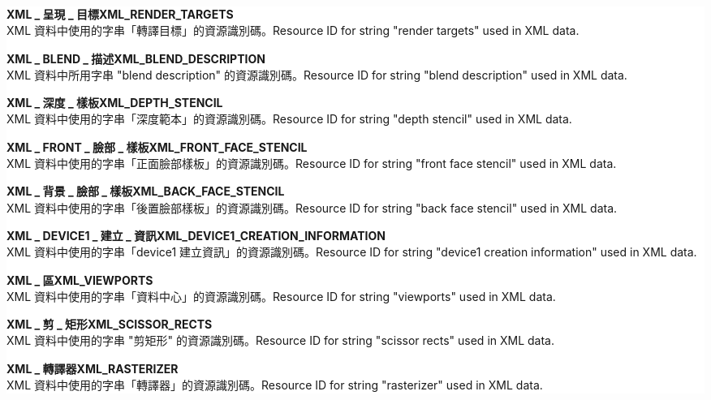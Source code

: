 <span data-ttu-id="ab8c4-191"><span id="XML_RENDER_TARGETS"></span><span id="xml_render_targets"></span>**XML \_ 呈現 \_ 目標**</span><span class="sxs-lookup"><span data-stu-id="ab8c4-191"><span id="XML_RENDER_TARGETS"></span><span id="xml_render_targets"></span>**XML\_RENDER\_TARGETS**</span></span>  
<span data-ttu-id="ab8c4-192">XML 資料中使用的字串「轉譯目標」的資源識別碼。</span><span class="sxs-lookup"><span data-stu-id="ab8c4-192">Resource ID for string "render targets" used in XML data.</span></span>

<span data-ttu-id="ab8c4-193"><span id="XML_BLEND_DESCRIPTION"></span><span id="xml_blend_description"></span>**XML \_ BLEND \_ 描述**</span><span class="sxs-lookup"><span data-stu-id="ab8c4-193"><span id="XML_BLEND_DESCRIPTION"></span><span id="xml_blend_description"></span>**XML\_BLEND\_DESCRIPTION**</span></span>  
<span data-ttu-id="ab8c4-194">XML 資料中所用字串 "blend description" 的資源識別碼。</span><span class="sxs-lookup"><span data-stu-id="ab8c4-194">Resource ID for string "blend description" used in XML data.</span></span>

<span data-ttu-id="ab8c4-195"><span id="XML_DEPTH_STENCIL"></span><span id="xml_depth_stencil"></span>**XML \_ 深度 \_ 樣板**</span><span class="sxs-lookup"><span data-stu-id="ab8c4-195"><span id="XML_DEPTH_STENCIL"></span><span id="xml_depth_stencil"></span>**XML\_DEPTH\_STENCIL**</span></span>  
<span data-ttu-id="ab8c4-196">XML 資料中使用的字串「深度範本」的資源識別碼。</span><span class="sxs-lookup"><span data-stu-id="ab8c4-196">Resource ID for string "depth stencil" used in XML data.</span></span>

<span data-ttu-id="ab8c4-197"><span id="XML_FRONT_FACE_STENCIL"></span><span id="xml_front_face_stencil"></span>**XML \_ FRONT \_ 臉部 \_ 樣板**</span><span class="sxs-lookup"><span data-stu-id="ab8c4-197"><span id="XML_FRONT_FACE_STENCIL"></span><span id="xml_front_face_stencil"></span>**XML\_FRONT\_FACE\_STENCIL**</span></span>  
<span data-ttu-id="ab8c4-198">XML 資料中使用的字串「正面臉部樣板」的資源識別碼。</span><span class="sxs-lookup"><span data-stu-id="ab8c4-198">Resource ID for string "front face stencil" used in XML data.</span></span>

<span data-ttu-id="ab8c4-199"><span id="XML_BACK_FACE_STENCIL"></span><span id="xml_back_face_stencil"></span>**XML \_ 背景 \_ 臉部 \_ 樣板**</span><span class="sxs-lookup"><span data-stu-id="ab8c4-199"><span id="XML_BACK_FACE_STENCIL"></span><span id="xml_back_face_stencil"></span>**XML\_BACK\_FACE\_STENCIL**</span></span>  
<span data-ttu-id="ab8c4-200">XML 資料中使用的字串「後置臉部樣板」的資源識別碼。</span><span class="sxs-lookup"><span data-stu-id="ab8c4-200">Resource ID for string "back face stencil" used in XML data.</span></span>

<span data-ttu-id="ab8c4-201"><span id="XML_DEVICE1_CREATION_INFORMATION"></span><span id="xml_device1_creation_information"></span>**XML \_ DEVICE1 \_ 建立 \_ 資訊**</span><span class="sxs-lookup"><span data-stu-id="ab8c4-201"><span id="XML_DEVICE1_CREATION_INFORMATION"></span><span id="xml_device1_creation_information"></span>**XML\_DEVICE1\_CREATION\_INFORMATION**</span></span>  
<span data-ttu-id="ab8c4-202">XML 資料中使用的字串「device1 建立資訊」的資源識別碼。</span><span class="sxs-lookup"><span data-stu-id="ab8c4-202">Resource ID for string "device1 creation information" used in XML data.</span></span>

<span data-ttu-id="ab8c4-203"><span id="XML_VIEWPORTS"></span><span id="xml_viewports"></span>**XML \_ 區**</span><span class="sxs-lookup"><span data-stu-id="ab8c4-203"><span id="XML_VIEWPORTS"></span><span id="xml_viewports"></span>**XML\_VIEWPORTS**</span></span>  
<span data-ttu-id="ab8c4-204">XML 資料中使用的字串「資料中心」的資源識別碼。</span><span class="sxs-lookup"><span data-stu-id="ab8c4-204">Resource ID for string "viewports" used in XML data.</span></span>

<span data-ttu-id="ab8c4-205"><span id="XML_SCISSOR_RECTS"></span><span id="xml_scissor_rects"></span>**XML \_ 剪 \_ 矩形**</span><span class="sxs-lookup"><span data-stu-id="ab8c4-205"><span id="XML_SCISSOR_RECTS"></span><span id="xml_scissor_rects"></span>**XML\_SCISSOR\_RECTS**</span></span>  
<span data-ttu-id="ab8c4-206">XML 資料中使用的字串 "剪矩形" 的資源識別碼。</span><span class="sxs-lookup"><span data-stu-id="ab8c4-206">Resource ID for string "scissor rects" used in XML data.</span></span>

<span data-ttu-id="ab8c4-207"><span id="XML_RASTERIZER"></span><span id="xml_rasterizer"></span>**XML \_ 轉譯器**</span><span class="sxs-lookup"><span data-stu-id="ab8c4-207"><span id="XML_RASTERIZER"></span><span id="xml_rasterizer"></span>**XML\_RASTERIZER**</span></span>  
<span data-ttu-id="ab8c4-208">XML 資料中使用的字串「轉譯器」的資源識別碼。</span><span class="sxs-lookup"><span data-stu-id="ab8c4-208">Resource ID for string "rasterizer" used in XML data.</span></span>
